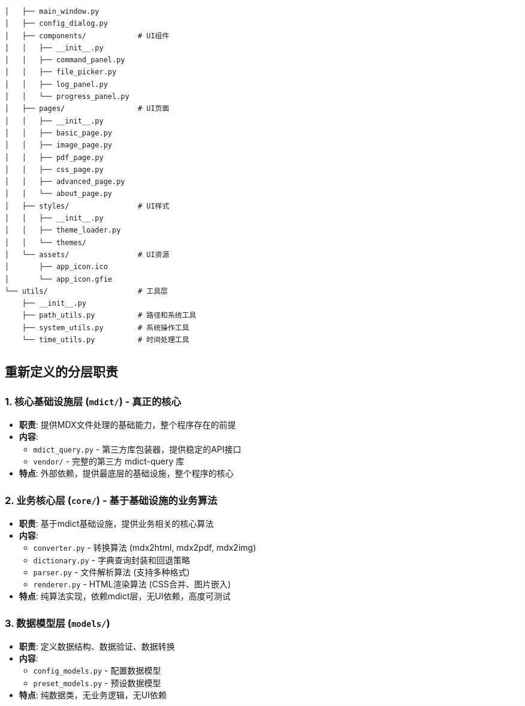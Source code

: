 ```
│   ├── main_window.py
│   ├── config_dialog.py
│   ├── components/            # UI组件
│   │   ├── __init__.py
│   │   ├── command_panel.py
│   │   ├── file_picker.py
│   │   ├── log_panel.py
│   │   └── progress_panel.py
│   ├── pages/                 # UI页面
│   │   ├── __init__.py
│   │   ├── basic_page.py
│   │   ├── image_page.py
│   │   ├── pdf_page.py
│   │   ├── css_page.py
│   │   ├── advanced_page.py
│   │   └── about_page.py
│   ├── styles/                # UI样式
│   │   ├── __init__.py
│   │   ├── theme_loader.py
│   │   └── themes/
│   └── assets/                # UI资源
│       ├── app_icon.ico
│       └── app_icon.gfie
└── utils/                     # 工具层
    ├── __init__.py
    ├── path_utils.py          # 路径和系统工具
    ├── system_utils.py        # 系统操作工具
    └── time_utils.py          # 时间处理工具
```

## 重新定义的分层职责

### 1. 核心基础设施层 (`mdict/`) - **真正的核心**
- **职责**: 提供MDX文件处理的基础能力，整个程序存在的前提
- **内容**:
  - `mdict_query.py` - 第三方库包装器，提供稳定的API接口
  - `vendor/` - 完整的第三方 mdict-query 库
- **特点**: 外部依赖，提供最底层的基础设施，整个程序的核心

### 2. 业务核心层 (`core/`) - **基于基础设施的业务算法**
- **职责**: 基于mdict基础设施，提供业务相关的核心算法
- **内容**:
  - `converter.py` - 转换算法 (mdx2html, mdx2pdf, mdx2img)
  - `dictionary.py` - 字典查询封装和回退策略
  - `parser.py` - 文件解析算法 (支持多种格式)
  - `renderer.py` - HTML渲染算法 (CSS合并、图片嵌入)
- **特点**: 纯算法实现，依赖mdict层，无UI依赖，高度可测试

### 3. 数据模型层 (`models/`)
- **职责**: 定义数据结构、数据验证、数据转换
- **内容**: 
  - `config_models.py` - 配置数据模型
  - `preset_models.py` - 预设数据模型
- **特点**: 纯数据类，无业务逻辑，无UI依赖
